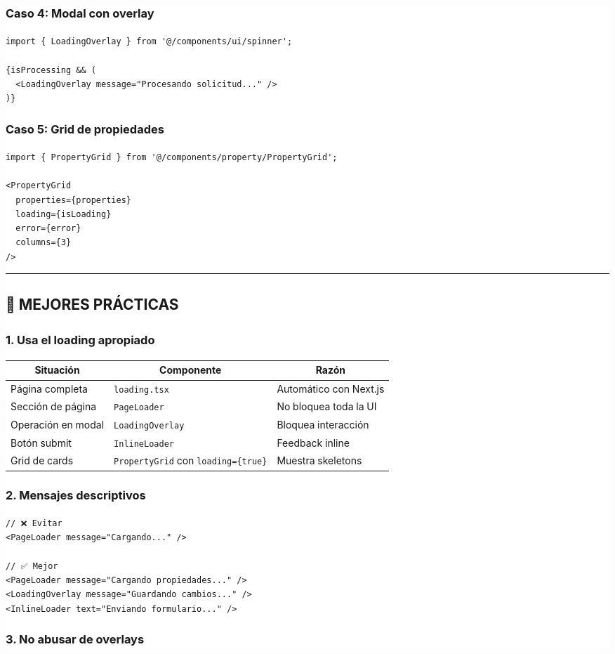 ### Caso 4: Modal con overlay
```tsx
import { LoadingOverlay } from '@/components/ui/spinner';

{isProcessing && (
  <LoadingOverlay message="Procesando solicitud..." />
)}
```

### Caso 5: Grid de propiedades
```tsx
import { PropertyGrid } from '@/components/property/PropertyGrid';

<PropertyGrid
  properties={properties}
  loading={isLoading}
  error={error}
  columns={3}
/>
```

---

## 🎯 MEJORES PRÁCTICAS

### 1. Usa el loading apropiado

| Situación | Componente | Razón |
|-----------|-----------|-------|
| Página completa | `loading.tsx` | Automático con Next.js |
| Sección de página | `PageLoader` | No bloquea toda la UI |
| Operación en modal | `LoadingOverlay` | Bloquea interacción |
| Botón submit | `InlineLoader` | Feedback inline |
| Grid de cards | `PropertyGrid` con `loading={true}` | Muestra skeletons |

### 2. Mensajes descriptivos

```tsx
// ❌ Evitar
<PageLoader message="Cargando..." />

// ✅ Mejor
<PageLoader message="Cargando propiedades..." />
<LoadingOverlay message="Guardando cambios..." />
<InlineLoader text="Enviando formulario..." />
```

### 3. No abusar de overlays
